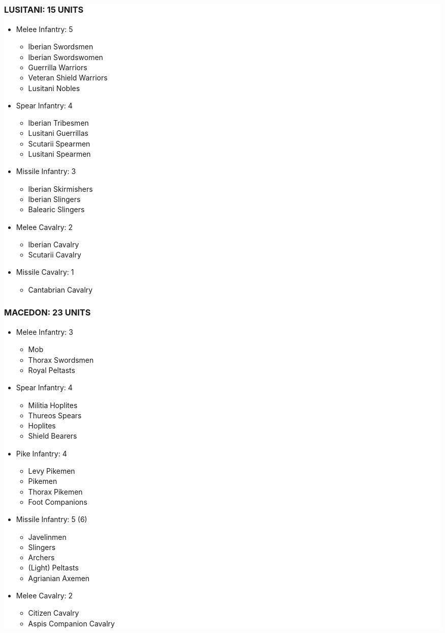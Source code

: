 ### LUSITANI: 15 UNITS

- Melee Infantry: 5
	- Iberian Swordsmen
	- Iberian Swordswomen
	- Guerrilla Warriors
	- Veteran Shield Warriors
	- Lusitani Nobles

- Spear Infantry: 4
	- Iberian Tribesmen
	- Lusitani Guerrillas
	- Scutarii Spearmen
	- Lusitani Spearmen

- Missile Infantry: 3
	- Iberian Skirmishers
	- Iberian Slingers
	- Balearic Slingers

- Melee Cavalry: 2
	- Iberian Cavalry
	- Scutarii Cavalry

- Missile Cavalry: 1
	- Cantabrian Cavalry

### MACEDON: 23 UNITS

- Melee Infantry: 3
	- Mob
	- Thorax Swordsmen
	- Royal Peltasts

- Spear Infantry: 4
	- Militia Hoplites
	- Thureos Spears
	- Hoplites
	- Shield Bearers

- Pike Infantry: 4
	- Levy Pikemen
	- Pikemen
	- Thorax Pikemen
	- Foot Companions

- Missile Infantry: 5 (6)
	- Javelinmen
	- Slingers
	- Archers
	- (Light) Peltasts
	- Agrianian Axemen

- Melee Cavalry: 2
	- Citizen Cavalry
	- Aspis Companion Cavalry

